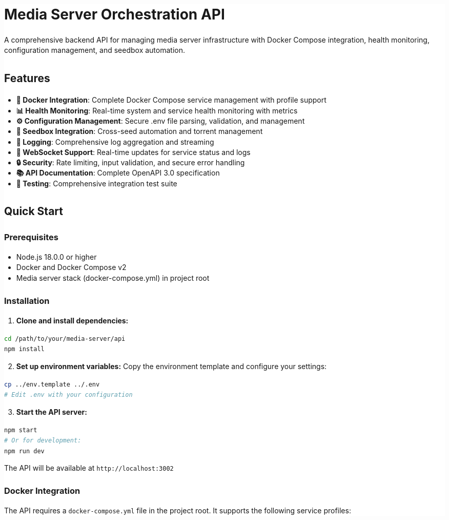 # Media Server Orchestration API

A comprehensive backend API for managing media server infrastructure with Docker Compose integration, health monitoring, configuration management, and seedbox automation.

## Features

- **🐳 Docker Integration**: Complete Docker Compose service management with profile support
- **📊 Health Monitoring**: Real-time system and service health monitoring with metrics
- **⚙️ Configuration Management**: Secure .env file parsing, validation, and management
- **🌱 Seedbox Integration**: Cross-seed automation and torrent management
- **📝 Logging**: Comprehensive log aggregation and streaming
- **🔌 WebSocket Support**: Real-time updates for service status and logs
- **🔒 Security**: Rate limiting, input validation, and secure error handling
- **📚 API Documentation**: Complete OpenAPI 3.0 specification
- **🧪 Testing**: Comprehensive integration test suite

## Quick Start

### Prerequisites

- Node.js 18.0.0 or higher
- Docker and Docker Compose v2
- Media server stack (docker-compose.yml) in project root

### Installation

1. **Clone and install dependencies:**
```bash
cd /path/to/your/media-server/api
npm install
```

2. **Set up environment variables:**
Copy the environment template and configure your settings:
```bash
cp ../env.template ../.env
# Edit .env with your configuration
```

3. **Start the API server:**
```bash
npm start
# Or for development:
npm run dev
```

The API will be available at `http://localhost:3002`

### Docker Integration

The API requires a `docker-compose.yml` file in the project root. It supports the following service profiles:

